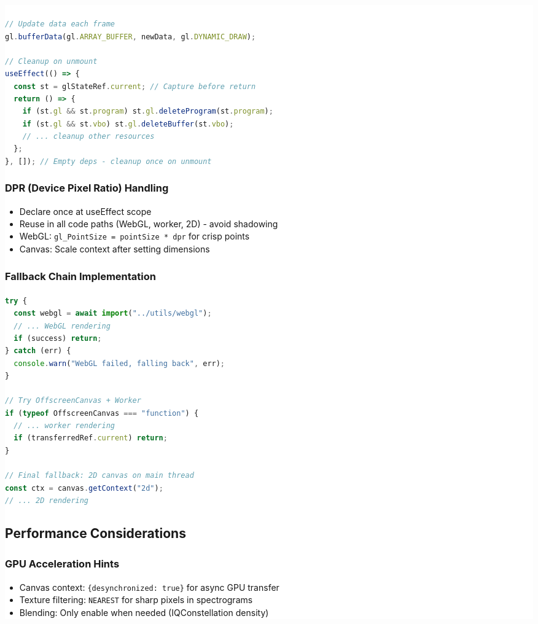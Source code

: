 ```typescript

// Update data each frame
gl.bufferData(gl.ARRAY_BUFFER, newData, gl.DYNAMIC_DRAW);

// Cleanup on unmount
useEffect(() => {
  const st = glStateRef.current; // Capture before return
  return () => {
    if (st.gl && st.program) st.gl.deleteProgram(st.program);
    if (st.gl && st.vbo) st.gl.deleteBuffer(st.vbo);
    // ... cleanup other resources
  };
}, []); // Empty deps - cleanup once on unmount
```

### DPR (Device Pixel Ratio) Handling

- Declare once at useEffect scope
- Reuse in all code paths (WebGL, worker, 2D) - avoid shadowing
- WebGL: `gl_PointSize = pointSize * dpr` for crisp points
- Canvas: Scale context after setting dimensions

### Fallback Chain Implementation

```typescript
try {
  const webgl = await import("../utils/webgl");
  // ... WebGL rendering
  if (success) return;
} catch (err) {
  console.warn("WebGL failed, falling back", err);
}

// Try OffscreenCanvas + Worker
if (typeof OffscreenCanvas === "function") {
  // ... worker rendering
  if (transferredRef.current) return;
}

// Final fallback: 2D canvas on main thread
const ctx = canvas.getContext("2d");
// ... 2D rendering
```

## Performance Considerations

### GPU Acceleration Hints

- Canvas context: `{desynchronized: true}` for async GPU transfer
- Texture filtering: `NEAREST` for sharp pixels in spectrograms
- Blending: Only enable when needed (IQConstellation density)
